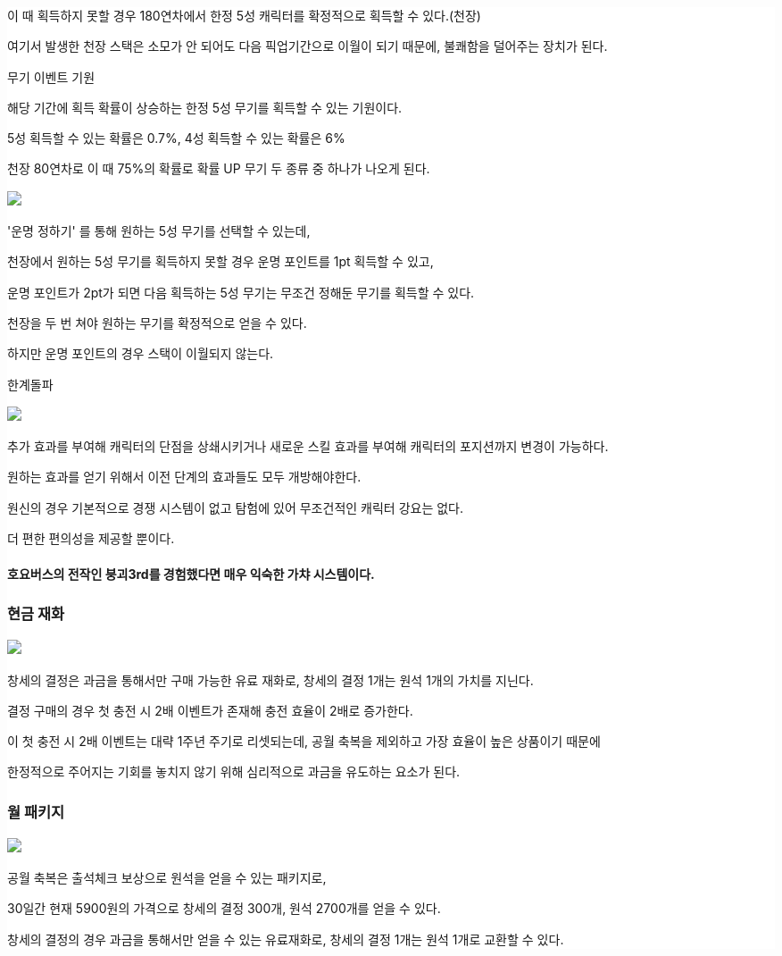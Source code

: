 이 때 획득하지 못할 경우 180연차에서 한정 5성 캐릭터를 확정적으로 획득할 수 있다.(천장)

여기서 발생한 천장 스택은 소모가 안 되어도 다음 픽업기간으로 이월이 되기 때문에, 불쾌함을 덜어주는 장치가 된다.

무기 이벤트 기원

해당 기간에 획득 확률이 상승하는 한정 5성 무기를 획득할 수 있는 기원이다.

5성 획득할 수 있는 확률은 0.7%, 4성 획득할 수 있는 확률은 6%

천장 80연차로 이 때 75%의 확률로 확률 UP 무기 두 종류 중 하나가 나오게 된다.

![](/image/운명정하기.png)

'운명 정하기' 를 통해 원하는 5성 무기를 선택할 수 있는데,

천장에서 원하는 5성 무기를 획득하지 못할 경우 운명 포인트를 1pt 획득할 수 있고,

운명 포인트가 2pt가 되면 다음 획득하는 5성 무기는 무조건 정해둔 무기를 획득할 수 있다.

천장을 두 번 쳐야 원하는 무기를 확정적으로 얻을 수 있다.

하지만 운명 포인트의 경우 스택이 이월되지 않는다.

한계돌파

![](/image/운명의자리.png)

추가 효과를 부여해 캐릭터의 단점을 상쇄시키거나 새로운 스킬 효과를 부여해 캐릭터의 포지션까지 변경이 가능하다.

원하는 효과를 얻기 위해서 이전 단계의 효과들도 모두 개방해야한다.

원신의 경우 기본적으로 경쟁 시스템이 없고 탐험에 있어 무조건적인 캐릭터 강요는 없다.

더 편한 편의성을 제공할 뿐이다.

#### 호요버스의 전작인 붕괴3rd를 경험했다면 매우 익숙한 가챠 시스템이다.

### 현금 재화

![](/image/창세의결정.png)

창세의 결정은 과금을 통해서만 구매 가능한 유료 재화로, 창세의 결정 1개는 원석 1개의 가치를 지닌다.

결정 구매의 경우 첫 충전 시 2배 이벤트가 존재해 충전 효율이 2배로 증가한다.

이 첫 충전 시 2배 이벤트는 대략 1주년 주기로 리셋되는데, 공월 축복을 제외하고 가장 효율이 높은 상품이기 때문에

한정적으로 주어지는 기회를 놓치지 않기 위해 심리적으로 과금을 유도하는 요소가 된다.

### 월 패키지

![](/image/공월축복.png)

공월 축복은 출석체크 보상으로 원석을 얻을 수 있는 패키지로,

30일간 현재 5900원의 가격으로 창세의 결정 300개, 원석 2700개를 얻을 수 있다.

창세의 결정의 경우 과금을 통해서만 얻을 수 있는 유료재화로, 창세의 결정 1개는 원석 1개로 교환할 수 있다.
